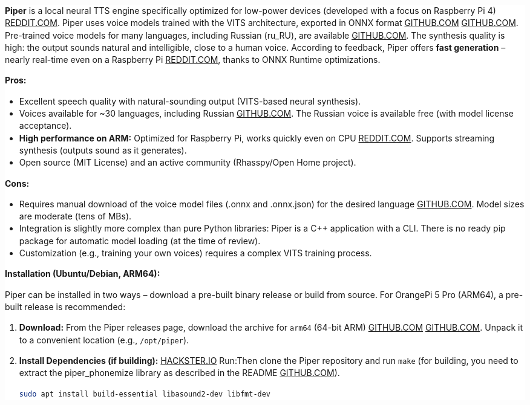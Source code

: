 **Piper** is a local neural TTS engine specifically optimized for low-power devices (developed with a focus on Raspberry Pi 4) [REDDIT.COM](https://www.reddit.com/r/RASPBERRY_PI_PROJECTS/comments/1c5pxhv/best_offline_texttospeech_tts_for_raspberry_pi_in/#:~:text=Hey%20everyone%21%20I%27ve%20scoured%20the,that%20you%20can%20test%20here). Piper uses voice models trained with the VITS architecture, exported in ONNX format [GITHUB.COM](https://github.com/rhasspy/piper#:~:text=Listen%20to%20voice%20samples%20and,video%20tutorial%20by%20Thorsten%20M%C3%BCller) [GITHUB.COM](https://github.com/rhasspy/piper#:~:text=Voices%20are%20trained%20with%20VITS,and%20exported%20to%20the%20onnxruntime). Pre-trained voice models for many languages, including Russian (ru_RU), are available [GITHUB.COM](https://github.com/rhasspy/piper#:~:text=,Vietnamese%20%28vi_VN). The synthesis quality is high: the output sounds natural and intelligible, close to a human voice. According to feedback, Piper offers **fast generation** – nearly real-time even on a Raspberry Pi [REDDIT.COM](https://www.reddit.com/r/RASPBERRY_PI_PROJECTS/comments/1c5pxhv/best_offline_texttospeech_tts_for_raspberry_pi_in/#:~:text=Hey%20everyone%21%20I%27ve%20scoured%20the,that%20you%20can%20test%20here), thanks to ONNX Runtime optimizations.

**Pros:**

- Excellent speech quality with natural-sounding output (VITS-based neural synthesis).
- Voices available for ~30 languages, including Russian [GITHUB.COM](https://github.com/rhasspy/piper#:~:text=,Vietnamese%20%28vi_VN). The Russian voice is available free (with model license acceptance).
- **High performance on ARM:** Optimized for Raspberry Pi, works quickly even on CPU [REDDIT.COM](https://www.reddit.com/r/RASPBERRY_PI_PROJECTS/comments/1c5pxhv/best_offline_texttospeech_tts_for_raspberry_pi_in/#:~:text=Hey%20everyone%21%20I%27ve%20scoured%20the,that%20you%20can%20test%20here). Supports streaming synthesis (outputs sound as it generates).
- Open source (MIT License) and an active community (Rhasspy/Open Home project).

**Cons:**

- Requires manual download of the voice model files (.onnx and .onnx.json) for the desired language [GITHUB.COM](https://github.com/rhasspy/piper#:~:text=You%20will%20need%20two%20files,per%20voice). Model sizes are moderate (tens of MBs).
- Integration is slightly more complex than pure Python libraries: Piper is a C++ application with a CLI. There is no ready pip package for automatic model loading (at the time of review).
- Customization (e.g., training your own voices) requires a complex VITS training process.

**Installation (Ubuntu/Debian, ARM64):**

Piper can be installed in two ways – download a pre-built binary release or build from source. For OrangePi 5 Pro (ARM64), a pre-built release is recommended:

1. **Download:** From the Piper releases page, download the archive for `arm64` (64-bit ARM) [GITHUB.COM](https://github.com/rhasspy/piper#:~:text=You%20can%20run%20Piper%20with,or%20download%20a%20binary%20release) [GITHUB.COM](https://github.com/rhasspy/piper#:~:text=%2A%20amd64%20%20%2864,bit%20Raspberry%20Pi%203%2F4). Unpack it to a convenient location (e.g., `/opt/piper`).
2. **Install Dependencies (if building):** [HACKSTER.IO](https://www.hackster.io/sarakit/easy-offline-text-to-speech-on-raspberry-pi-a-tts-guide-255a0f#:~:text=follow%20these%20steps%20to%20install,Piper) Run:Then clone the Piper repository and run `make` (for building, you need to extract the piper_phonemize library as described in the README [GITHUB.COM](https://github.com/rhasspy/piper#:~:text=%2A%20armv7%20%2832,3%2F4)).
    
    ```bash
    sudo apt install build-essential libasound2-dev libfmt-dev
    ```
    